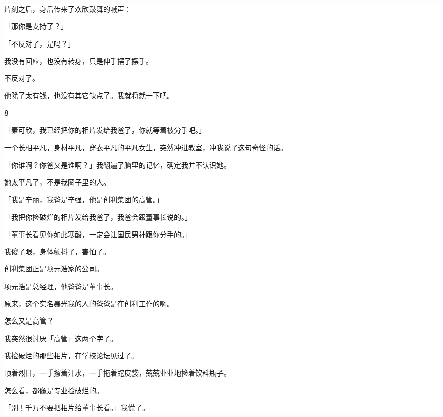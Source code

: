 
片刻之后，身后传来了欢欣鼓舞的喊声：


「那你是支持了？」


「不反对了，是吗？」


我没有回应，也没有转身，只是伸手摆了摆手。


不反对了。


他除了太有钱，也没有其它缺点了。我就将就一下吧。


8


「秦可欣，我已经把你的相片发给我爸了，你就等着被分手吧。」


一个长相平凡，身材平凡，穿衣平凡的平凡女生，突然冲进教室，冲我说了这句奇怪的话。


「你谁啊？你爸又是谁啊？」我翻遍了脑里的记忆，确定我并不认识她。


她太平凡了，不是我圈子里的人。


「我是辛丽，我爸是辛强，他是创利集团的高管。」


「我把你捡破烂的相片发给我爸了，我爸会跟董事长说的。」


「董事长看见你如此寒酸，一定会让国民男神跟你分手的。」


我傻了眼，身体颤抖了，害怕了。


创利集团正是项元浩家的公司。


项元浩是总经理，他爸爸是董事长。


原来，这个实名暴光我的人的爸爸是在创利工作的啊。


怎么又是高管？


我突然很讨厌「高管」这两个字了。


我捡破烂的那些相片，在学校论坛见过了。


顶着烈日，一手擦着汗水，一手拖着蛇皮袋，兢兢业业地捡着饮料瓶子。


怎么看，都像是专业捡破烂的。


「别！千万不要把相片给董事长看。」我慌了。

